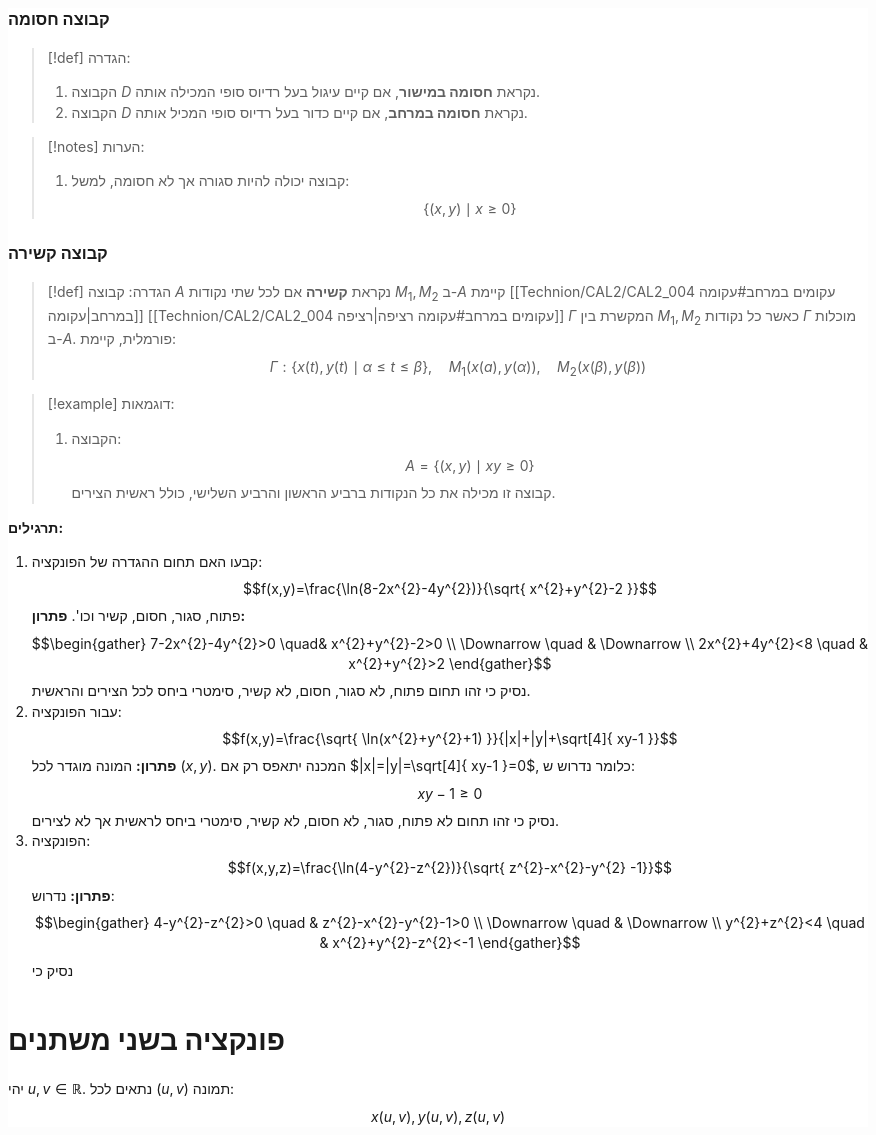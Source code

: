 ### קבוצה חסומה
>[!def] הגדרה:
> 1. הקבוצה $D$ נקראת **חסומה במישור**, אם קיים עיגול בעל רדיוס סופי המכילה אותה.
> 2. הקבוצה $D$ נקראת **חסומה במרחב**, אם קיים כדור בעל רדיוס סופי המכיל אותה.

>[!notes] הערות:
>1. קבוצה יכולה להיות סגורה אך לא חסומה, למשל:
>	$$\{ (x,y) \mid x\geq 0 \}$$

### קבוצה קשירה
>[!def] הגדרה:
>קבוצה $A$ נקראת **קשירה** אם לכל שתי נקודות $M_{1},M_{2}$ ב-$A$ קיימת [[Technion/CAL2/CAL2_004 עקומים במרחב#עקומה במרחב|עקומה]] [[Technion/CAL2/CAL2_004 עקומים במרחב#עקומה רציפה|רציפה]] $\Gamma$ המקשרת בין $M_{1},{M}_{2}$ כאשר כל נקודות $\Gamma$ מוכלות ב-$A$. פורמלית, קיימת:
>$$\Gamma: \{ x(t),y(t) \mid \alpha\leq t\leq \beta\}, \quad M_{1}(x(a),y(\alpha)), \quad {M}_{2}(x(\beta),y(\beta))$$


>[!example] דוגמאות:
>1. הקבוצה:
>	$$A=\{ (x,y)\mid xy\geq 0 \}$$
>	קבוצה זו מכילה את כל הנקודות ברביע הראשון והרביע השלישי, כולל ראשית הצירים.


**תרגילים:**
1. קבעו האם תחום ההגדרה של הפונקציה:
	$$f(x,y)=\frac{\ln(8-2x^{2}-4y^{2})}{\sqrt{ x^{2}+y^{2}-2 }}$$
	פתוח, סגור, חסום, קשיר וכו'.
	**פתרון:**
	$$\begin{gather}
7-2x^{2}-4y^{2}>0  \quad& x^{2}+y^{2}-2>0 \\
\Downarrow \quad & \Downarrow \\
2x^{2}+4y^{2}<8 \quad & x^{2}+y^{2}>2
\end{gather}$$
	נסיק כי זהו תחום פתוח, לא סגור, חסום, לא קשיר, סימטרי ביחס לכל הצירים והראשית.
2. עבור הפונקציה:
	$$f(x,y)=\frac{\sqrt{ \ln(x^{2}+y^{2}+1) }}{|x|+|y|+\sqrt[4]{ xy-1 }}$$
	**פתרון:**
	המונה מוגדר לכל $(x,y)$. המכנה יתאפס רק אם $|x|=|y|=\sqrt[4]{ xy-1 }=0$, כלומר נדרוש ש:
	$$xy-1\geq 0$$
	נסיק כי זהו תחום לא פתוח, סגור, לא חסום, לא קשיר, סימטרי ביחס לראשית אך לא לצירים.
3. הפונקציה:
	$$f(x,y,z)=\frac{\ln(4-y^{2}-z^{2})}{\sqrt{ z^{2}-x^{2}-y^{2} -1}}$$
	**פתרון:**
	נדרוש:
	$$\begin{gather}
4-y^{2}-z^{2}>0 \quad & z^{2}-x^{2}-y^{2}-1>0 \\
\Downarrow \quad & \Downarrow \\
y^{2}+z^{2}<4 \quad & x^{2}+y^{2}-z^{2}<-1
\end{gather}$$
	נסיק כי 

# פונקציה בשני משתנים
יהי $u,v\in \mathbb{R}$. נתאים לכל $(u,v)$ תמונה:
$$x(u,v),\, y(u,v), \, z(u,v)$$
